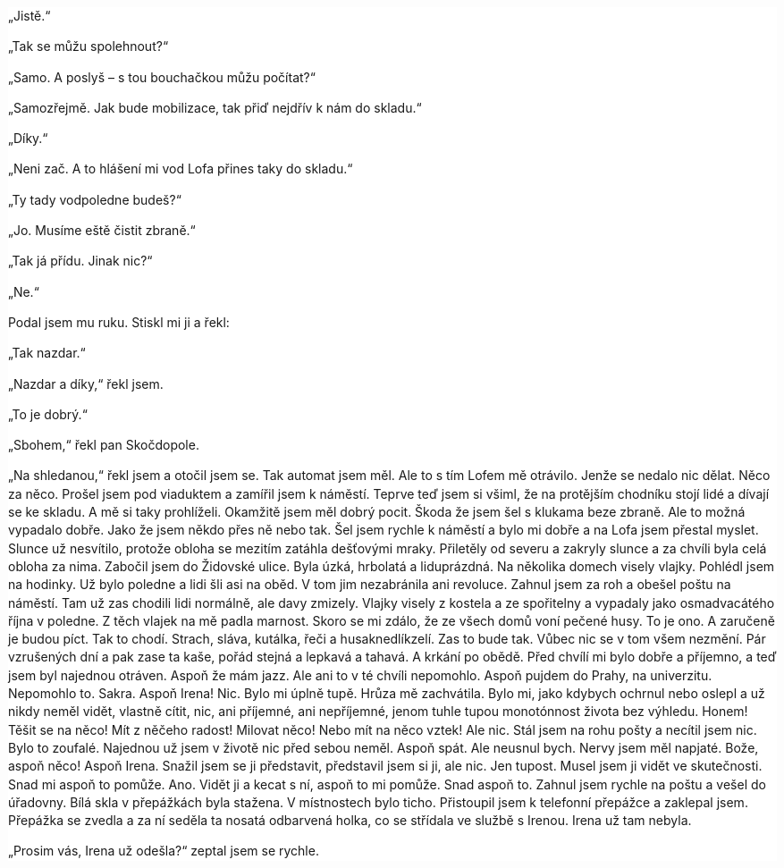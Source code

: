 „Jistě.“

„Tak se můžu spolehnout?“

„Samo. A poslyš – s tou bouchačkou můžu počítat?“

„Samozřejmě. Jak bude mobilizace, tak přiď nejdřív k nám do skladu.“

„Díky.“

„Neni zač. A to hlášení mi vod Lofa přines taky do skladu.“

„Ty tady vodpoledne budeš?“

„Jo. Musíme eště čistit zbraně.“

„Tak já přídu. Jinak nic?“

„Ne.“

Podal jsem mu ruku. Stiskl mi ji a řekl:

„Tak nazdar.“

„Nazdar a díky,“ řekl jsem.

„To je dobrý.“

„Sbohem,“ řekl pan Skočdopole.

„Na shledanou,“ řekl jsem a otočil jsem se. Tak automat jsem měl. Ale to s tím Lofem mě otrávilo. Jenže se nedalo nic dělat. Něco za něco. Prošel jsem pod viaduktem a zamířil jsem k náměstí. Teprve teď jsem si všiml, že na protějším chodníku stojí lidé a dívají se ke skladu. A mě si taky prohlíželi. Okamžitě jsem měl dobrý pocit. Škoda že jsem šel s klukama beze zbraně. Ale to možná vypadalo dobře. Jako že jsem někdo přes ně nebo tak. Šel jsem rychle k náměstí a bylo mi dobře a na Lofa jsem přestal myslet. Slunce už nesvítilo, protože obloha se mezitím zatáhla dešťovými mraky. Přiletěly od severu a zakryly slunce a za chvíli byla celá obloha za nima. Zabočil jsem do Židovské ulice. Byla úzká, hrbolatá a liduprázdná. Na několika domech visely vlajky. Pohlédl jsem na hodinky. Už bylo poledne a lidi šli asi na oběd. V tom jim nezabránila ani revoluce. Zahnul jsem za roh a obešel poštu na náměstí. Tam už zas chodili lidi normálně, ale davy zmizely. Vlajky visely z kostela a ze spořitelny a vypadaly jako osmadvacátého října v poledne. Z těch vlajek na mě padla marnost. Skoro se mi zdálo, že ze všech domů voní pečené husy. To je ono. A zaručeně je budou píct. Tak to chodí. Strach, sláva, kutálka, řeči a husaknedlíkzelí. Zas to bude tak. Vůbec nic se v tom všem nezmění. Pár vzrušených dní a pak zase ta kaše, pořád stejná a lepkavá a tahavá. A krkání po obědě. Před chvílí mi bylo dobře a příjemno, a teď jsem byl najednou otráven. Aspoň že mám jazz. Ale ani to v té chvíli nepomohlo. Aspoň pujdem do Prahy, na univerzitu. Nepomohlo to. Sakra. Aspoň Irena! Nic. Bylo mi úplně tupě. Hrůza mě zachvátila. Bylo mi, jako kdybych ochrnul nebo oslepl a už nikdy neměl vidět, vlastně cítit, nic, ani příjemné, ani nepříjemné, jenom tuhle tupou monotónnost života bez výhledu. Honem! Těšit se na něco! Mít z něčeho radost! Milovat něco! Nebo mít na něco vztek! Ale nic. Stál jsem na rohu pošty a necítil jsem nic. Bylo to zoufalé. Najednou už jsem v životě nic před sebou neměl. Aspoň spát. Ale neusnul bych. Nervy jsem měl napjaté. Bože, aspoň něco! Aspoň Irena. Snažil jsem se ji představit, představil jsem si ji, ale nic. Jen tupost. Musel jsem ji vidět ve skutečnosti. Snad mi aspoň to pomůže. Ano. Vidět ji a kecat s ní, aspoň to mi pomůže. Snad aspoň to. Zahnul jsem rychle na poštu a vešel do úřadovny. Bílá skla v přepážkách byla stažena. V místnostech bylo ticho. Přistoupil jsem k telefonní přepážce a zaklepal jsem. Přepážka se zvedla a za ní seděla ta nosatá odbarvená holka, co se střídala ve službě s Irenou. Irena už tam nebyla.

„Prosim vás, Irena už odešla?“ zeptal jsem se rychle.
